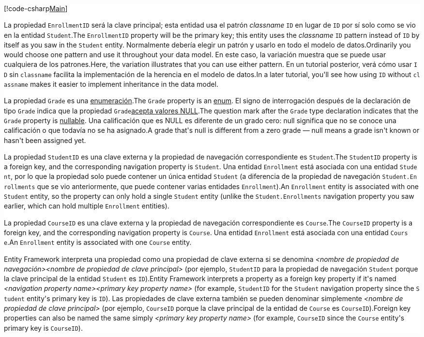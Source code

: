    [!code-csharp[Main](creating-an-entity-framework-data-model-for-an-asp-net-mvc-application/samples/sample4.cs)]

<span data-ttu-id="6f23b-189">La propiedad `EnrollmentID` será la clave principal; esta entidad usa el patrón *classname* `ID` en lugar de `ID` por sí solo como se vio en la entidad `Student`.</span><span class="sxs-lookup"><span data-stu-id="6f23b-189">The `EnrollmentID` property will be the primary key; this entity uses the *classname* `ID` pattern instead of `ID` by itself as you saw in the `Student` entity.</span></span> <span data-ttu-id="6f23b-190">Normalmente debería elegir un patrón y usarlo en todo el modelo de datos.</span><span class="sxs-lookup"><span data-stu-id="6f23b-190">Ordinarily you would choose one pattern and use it throughout your data model.</span></span> <span data-ttu-id="6f23b-191">En este caso, la variación muestra que se puede usar cualquiera de los patrones.</span><span class="sxs-lookup"><span data-stu-id="6f23b-191">Here, the variation illustrates that you can use either pattern.</span></span> <span data-ttu-id="6f23b-192">En un tutorial posterior, verá cómo usar `ID` sin `classname` facilita la implementación de la herencia en el modelo de datos.</span><span class="sxs-lookup"><span data-stu-id="6f23b-192">In a later tutorial, you'll see how using `ID` without `classname` makes it easier to implement inheritance in the data model.</span></span>

<span data-ttu-id="6f23b-193">La propiedad `Grade` es una [enumeración](/ef/ef6/modeling/code-first/data-types/enums).</span><span class="sxs-lookup"><span data-stu-id="6f23b-193">The `Grade` property is an [enum](/ef/ef6/modeling/code-first/data-types/enums).</span></span> <span data-ttu-id="6f23b-194">El signo de interrogación después de la declaración de tipo `Grade` indica que la propiedad `Grade`[acepta valores NULL](/dotnet/csharp/programming-guide/nullable-types/using-nullable-types).</span><span class="sxs-lookup"><span data-stu-id="6f23b-194">The question mark after the `Grade` type declaration indicates that the `Grade` property is [nullable](/dotnet/csharp/programming-guide/nullable-types/using-nullable-types).</span></span> <span data-ttu-id="6f23b-195">Una calificación que es NULL es diferente de un grado cero: null significa que no se conoce una calificación o que todavía no se ha asignado.</span><span class="sxs-lookup"><span data-stu-id="6f23b-195">A grade that's null is different from a zero grade — null means a grade isn't known or hasn't been assigned yet.</span></span>

<span data-ttu-id="6f23b-196">La propiedad `StudentID` es una clave externa y la propiedad de navegación correspondiente es `Student`.</span><span class="sxs-lookup"><span data-stu-id="6f23b-196">The `StudentID` property is a foreign key, and the corresponding navigation property is `Student`.</span></span> <span data-ttu-id="6f23b-197">Una entidad `Enrollment` está asociada con una entidad `Student`, por lo que la propiedad solo puede contener un única entidad `Student` (a diferencia de la propiedad de navegación `Student.Enrollments` que se vio anteriormente, que puede contener varias entidades `Enrollment`).</span><span class="sxs-lookup"><span data-stu-id="6f23b-197">An `Enrollment` entity is associated with one `Student` entity, so the property can only hold a single `Student` entity (unlike the `Student.Enrollments` navigation property you saw earlier, which can hold multiple `Enrollment` entities).</span></span>

<span data-ttu-id="6f23b-198">La propiedad `CourseID` es una clave externa y la propiedad de navegación correspondiente es `Course`.</span><span class="sxs-lookup"><span data-stu-id="6f23b-198">The `CourseID` property is a foreign key, and the corresponding navigation property is `Course`.</span></span> <span data-ttu-id="6f23b-199">Una entidad `Enrollment` está asociada con una entidad `Course`.</span><span class="sxs-lookup"><span data-stu-id="6f23b-199">An `Enrollment` entity is associated with one `Course` entity.</span></span>

<span data-ttu-id="6f23b-200">Entity Framework interpreta una propiedad como una propiedad de clave externa si se denomina *&lt;nombre de propiedad de navegación&gt;&lt;nombre de propiedad de clave principal&gt;* (por ejemplo, `StudentID` para la propiedad de navegación `Student` porque la clave principal de la entidad `Student` es `ID`).</span><span class="sxs-lookup"><span data-stu-id="6f23b-200">Entity Framework interprets a property as a foreign key property if it's named *&lt;navigation property name&gt;&lt;primary key property name&gt;* (for example, `StudentID` for the `Student` navigation property since the `Student` entity's primary key is `ID`).</span></span> <span data-ttu-id="6f23b-201">Las propiedades de clave externa también se pueden denominar simplemente *&lt;nombre de propiedad de clave principal&gt;* (por ejemplo, `CourseID` porque la clave principal de la entidad de `Course` es `CourseID`).</span><span class="sxs-lookup"><span data-stu-id="6f23b-201">Foreign key properties can also be named the same simply *&lt;primary key property name&gt;* (for example, `CourseID` since the `Course` entity's primary key is `CourseID`).</span></span>
